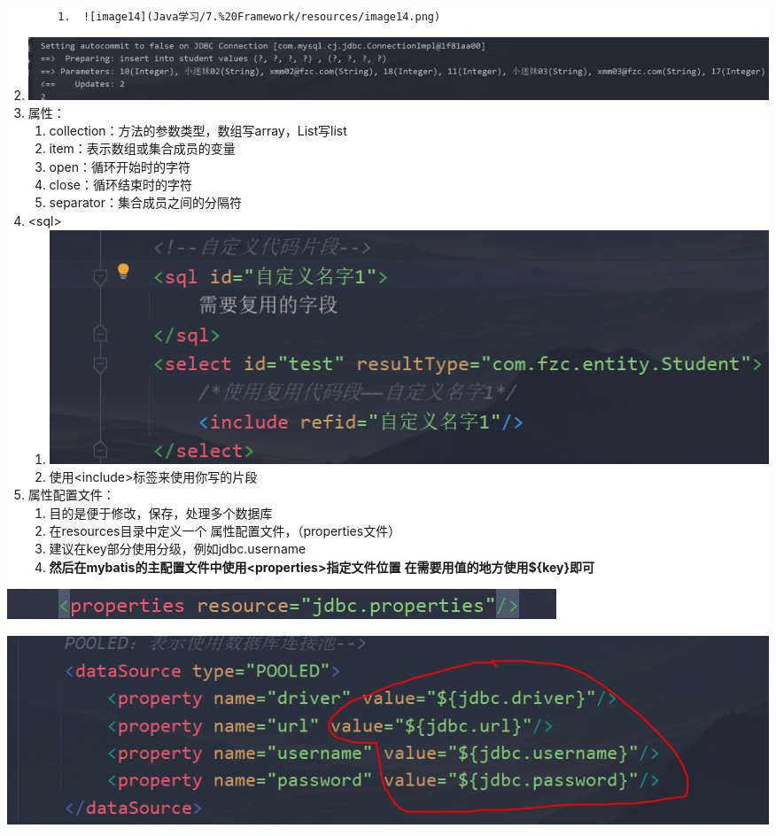             1.  ![image14](Java学习/7.%20Framework/resources/image14.png)

2.  ![image15](Java学习/7.%20Framework/resources/image15.png)
3.  属性：
    1.  collection：方法的参数类型，数组写array，List写list
    2.  item：表示数组或集合成员的变量
    3.  open：循环开始时的字符
    4.  close：循环结束时的字符
    5.  separator：集合成员之间的分隔符
4.  \<sql\>
    1.  ![image16](Java学习/7.%20Framework/resources/image16.png)
    2.  使用\<include\>标签来使用你写的片段
9.  属性配置文件：
    1.  目的是便于修改，保存，处理多个数据库
    2.  在resources目录中定义一个 属性配置文件，（properties文件）
    3.  建议在key部分使用分级，例如jdbc.username
    4.  **然后在mybatis的主配置文件中使用\<properties\>指定文件位置**
**在需要用值的地方使用\${key}即可**

![image17](Java学习/7.%20Framework/resources/image17.png)

![image18](Java学习/7.%20Framework/resources/image18.png)
